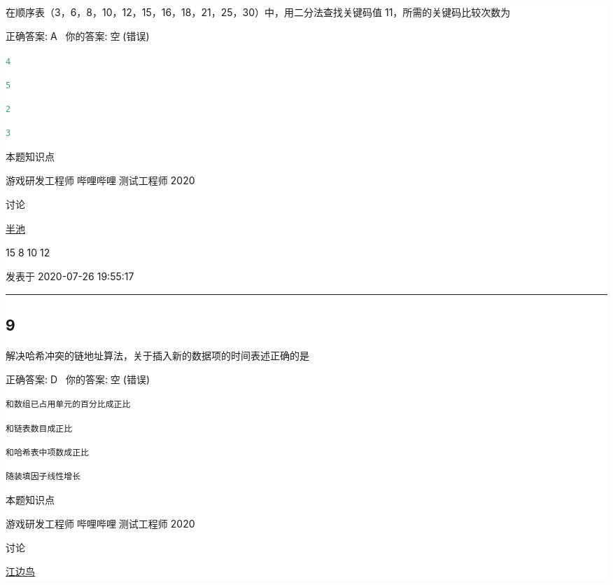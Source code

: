 在顺序表（3，6，8，10，12，15，16，18，21，25，30）中，用二分法查找关键码值 11，所需的关键码比较次数为

正确答案: A   你的答案: 空 (错误)

```cpp
4
```

```cpp
5
```

```cpp
2
```

```cpp
3
```

本题知识点

游戏研发工程师 哔哩哔哩 测试工程师 2020

讨论

[半池](https://www.nowcoder.com/profile/854563095)

15 8 10 12

发表于 2020-07-26 19:55:17

* * *

## 9

解决哈希冲突的链地址算法，关于插入新的数据项的时间表述正确的是

正确答案: D   你的答案: 空 (错误)

```cpp
和数组已占用单元的百分比成正比
```

```cpp
和链表数目成正比
```

```cpp
和哈希表中项数成正比
```

```cpp
随装填因子线性增长
```

本题知识点

游戏研发工程师 哔哩哔哩 测试工程师 2020

讨论

[江边鸟](https://www.nowcoder.com/profile/451872365)
